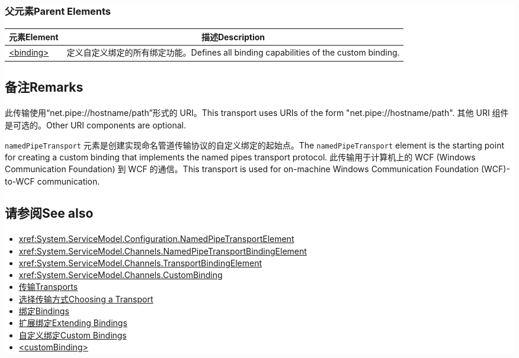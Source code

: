### <a name="parent-elements"></a><span data-ttu-id="a733b-135">父元素</span><span class="sxs-lookup"><span data-stu-id="a733b-135">Parent Elements</span></span>  
  
|<span data-ttu-id="a733b-136">元素</span><span class="sxs-lookup"><span data-stu-id="a733b-136">Element</span></span>|<span data-ttu-id="a733b-137">描述</span><span class="sxs-lookup"><span data-stu-id="a733b-137">Description</span></span>|  
|-------------|-----------------|  
|[\<binding>](bindings.md)|<span data-ttu-id="a733b-138">定义自定义绑定的所有绑定功能。</span><span class="sxs-lookup"><span data-stu-id="a733b-138">Defines all binding capabilities of the custom binding.</span></span>|  
  
## <a name="remarks"></a><span data-ttu-id="a733b-139">备注</span><span class="sxs-lookup"><span data-stu-id="a733b-139">Remarks</span></span>  

<span data-ttu-id="a733b-140">此传输使用“net.pipe://hostname/path”形式的 URI。</span><span class="sxs-lookup"><span data-stu-id="a733b-140">This transport uses URIs of the form "net.pipe://hostname/path".</span></span> <span data-ttu-id="a733b-141">其他 URI 组件是可选的。</span><span class="sxs-lookup"><span data-stu-id="a733b-141">Other URI components are optional.</span></span>  
  
<span data-ttu-id="a733b-142">`namedPipeTransport` 元素是创建实现命名管道传输协议的自定义绑定的起始点。</span><span class="sxs-lookup"><span data-stu-id="a733b-142">The `namedPipeTransport` element is the starting point for creating a custom binding that implements the named pipes transport protocol.</span></span> <span data-ttu-id="a733b-143">此传输用于计算机上的 WCF (Windows Communication Foundation) 到 WCF 的通信。</span><span class="sxs-lookup"><span data-stu-id="a733b-143">This transport is used for on-machine Windows Communication Foundation (WCF)-to-WCF communication.</span></span>  
  
## <a name="see-also"></a><span data-ttu-id="a733b-144">请参阅</span><span class="sxs-lookup"><span data-stu-id="a733b-144">See also</span></span>

- <xref:System.ServiceModel.Configuration.NamedPipeTransportElement>
- <xref:System.ServiceModel.Channels.NamedPipeTransportBindingElement>
- <xref:System.ServiceModel.Channels.TransportBindingElement>
- <xref:System.ServiceModel.Channels.CustomBinding>
- [<span data-ttu-id="a733b-145">传输</span><span class="sxs-lookup"><span data-stu-id="a733b-145">Transports</span></span>](../../../wcf/feature-details/transports.md)
- [<span data-ttu-id="a733b-146">选择传输方式</span><span class="sxs-lookup"><span data-stu-id="a733b-146">Choosing a Transport</span></span>](../../../wcf/feature-details/choosing-a-transport.md)
- [<span data-ttu-id="a733b-147">绑定</span><span class="sxs-lookup"><span data-stu-id="a733b-147">Bindings</span></span>](../../../wcf/bindings.md)
- [<span data-ttu-id="a733b-148">扩展绑定</span><span class="sxs-lookup"><span data-stu-id="a733b-148">Extending Bindings</span></span>](../../../wcf/extending/extending-bindings.md)
- [<span data-ttu-id="a733b-149">自定义绑定</span><span class="sxs-lookup"><span data-stu-id="a733b-149">Custom Bindings</span></span>](../../../wcf/extending/custom-bindings.md)
- [\<customBinding>](custombinding.md)
